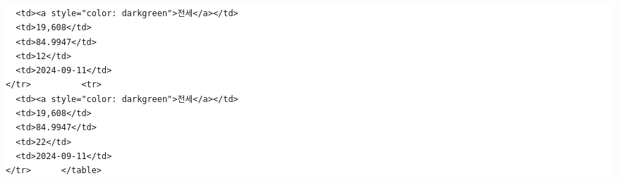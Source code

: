       <td><a style="color: darkgreen">전세</a></td>
      <td>19,608</td>
      <td>84.9947</td>
      <td>12</td>
      <td>2024-09-11</td>
    </tr>          <tr>
      <td><a style="color: darkgreen">전세</a></td>
      <td>19,608</td>
      <td>84.9947</td>
      <td>22</td>
      <td>2024-09-11</td>
    </tr>      </table>
    

